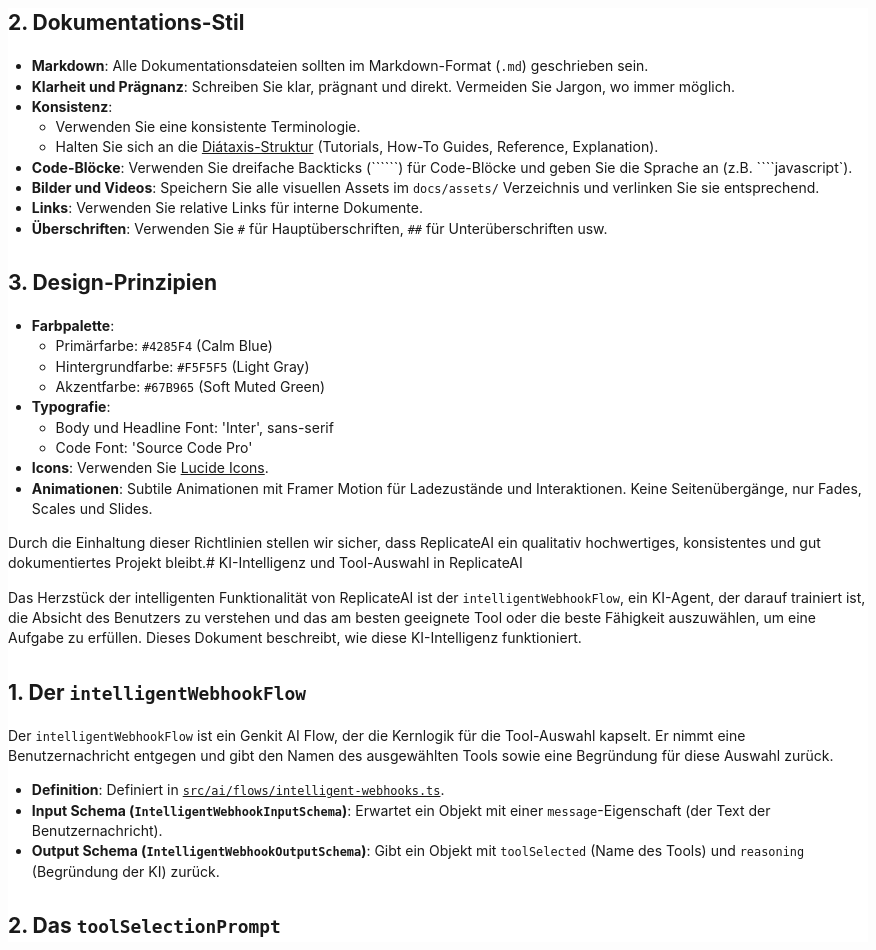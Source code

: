## 2. Dokumentations-Stil

*   **Markdown**: Alle Dokumentationsdateien sollten im Markdown-Format (`.md`) geschrieben sein.
*   **Klarheit und Prägnanz**: Schreiben Sie klar, prägnant und direkt. Vermeiden Sie Jargon, wo immer möglich.
*   **Konsistenz**:
    *   Verwenden Sie eine konsistente Terminologie.
    *   Halten Sie sich an die [Diátaxis-Struktur](https://diataxis.fr/) (Tutorials, How-To Guides, Reference, Explanation).
*   **Code-Blöcke**: Verwenden Sie dreifache Backticks (``````) für Code-Blöcke und geben Sie die Sprache an (z.B. ````javascript`).
*   **Bilder und Videos**: Speichern Sie alle visuellen Assets im `docs/assets/` Verzeichnis und verlinken Sie sie entsprechend.
*   **Links**: Verwenden Sie relative Links für interne Dokumente.
*   **Überschriften**: Verwenden Sie `#` für Hauptüberschriften, `##` für Unterüberschriften usw.

## 3. Design-Prinzipien

*   **Farbpalette**:
    *   Primärfarbe: `#4285F4` (Calm Blue)
    *   Hintergrundfarbe: `#F5F5F5` (Light Gray)
    *   Akzentfarbe: `#67B965` (Soft Muted Green)
*   **Typografie**:
    *   Body und Headline Font: 'Inter', sans-serif
    *   Code Font: 'Source Code Pro'
*   **Icons**: Verwenden Sie [Lucide Icons](https://lucide.dev/).
*   **Animationen**: Subtile Animationen mit Framer Motion für Ladezustände und Interaktionen. Keine Seitenübergänge, nur Fades, Scales und Slides.

Durch die Einhaltung dieser Richtlinien stellen wir sicher, dass ReplicateAI ein qualitativ hochwertiges, konsistentes und gut dokumentiertes Projekt bleibt.# KI-Intelligenz und Tool-Auswahl in ReplicateAI

Das Herzstück der intelligenten Funktionalität von ReplicateAI ist der `intelligentWebhookFlow`, ein KI-Agent, der darauf trainiert ist, die Absicht des Benutzers zu verstehen und das am besten geeignete Tool oder die beste Fähigkeit auszuwählen, um eine Aufgabe zu erfüllen. Dieses Dokument beschreibt, wie diese KI-Intelligenz funktioniert.

## 1. Der `intelligentWebhookFlow`

Der `intelligentWebhookFlow` ist ein Genkit AI Flow, der die Kernlogik für die Tool-Auswahl kapselt. Er nimmt eine Benutzernachricht entgegen und gibt den Namen des ausgewählten Tools sowie eine Begründung für diese Auswahl zurück.

*   **Definition**: Definiert in [`src/ai/flows/intelligent-webhooks.ts`](src/ai/flows/intelligent-webhooks.ts).
*   **Input Schema (`IntelligentWebhookInputSchema`)**: Erwartet ein Objekt mit einer `message`-Eigenschaft (der Text der Benutzernachricht).
*   **Output Schema (`IntelligentWebhookOutputSchema`)**: Gibt ein Objekt mit `toolSelected` (Name des Tools) und `reasoning` (Begründung der KI) zurück.

## 2. Das `toolSelectionPrompt`
